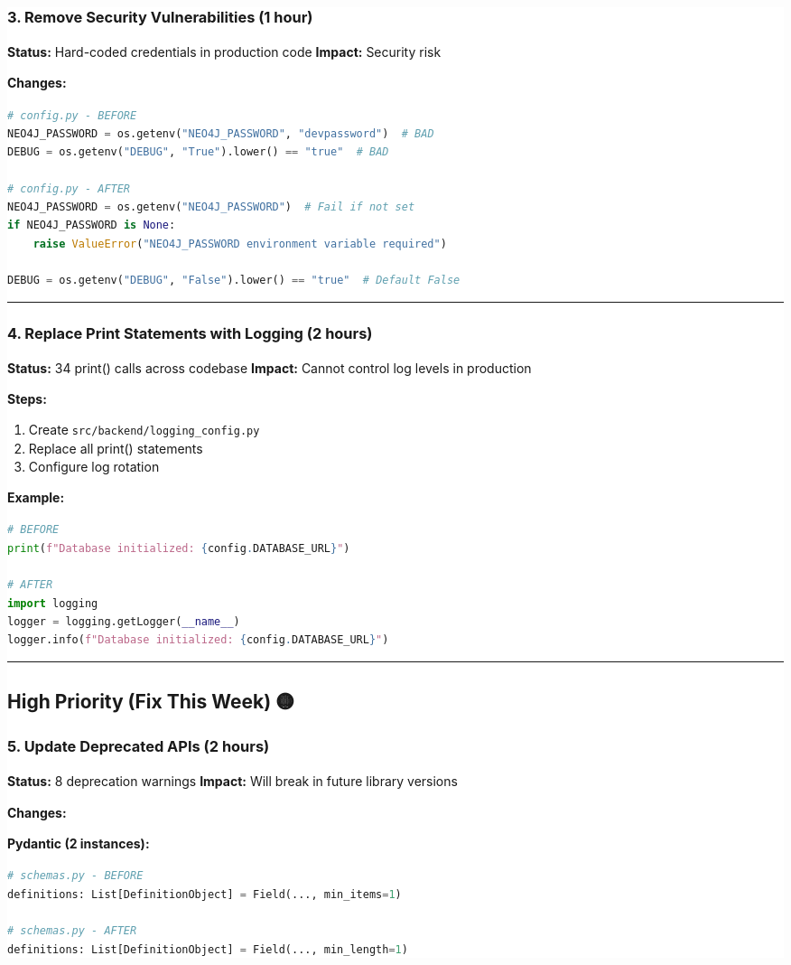 
### 3. Remove Security Vulnerabilities (1 hour)
**Status:** Hard-coded credentials in production code
**Impact:** Security risk

**Changes:**
```python
# config.py - BEFORE
NEO4J_PASSWORD = os.getenv("NEO4J_PASSWORD", "devpassword")  # BAD
DEBUG = os.getenv("DEBUG", "True").lower() == "true"  # BAD

# config.py - AFTER
NEO4J_PASSWORD = os.getenv("NEO4J_PASSWORD")  # Fail if not set
if NEO4J_PASSWORD is None:
    raise ValueError("NEO4J_PASSWORD environment variable required")

DEBUG = os.getenv("DEBUG", "False").lower() == "true"  # Default False
```

---

### 4. Replace Print Statements with Logging (2 hours)
**Status:** 34 print() calls across codebase
**Impact:** Cannot control log levels in production

**Steps:**
1. Create `src/backend/logging_config.py`
2. Replace all print() statements
3. Configure log rotation

**Example:**
```python
# BEFORE
print(f"Database initialized: {config.DATABASE_URL}")

# AFTER
import logging
logger = logging.getLogger(__name__)
logger.info(f"Database initialized: {config.DATABASE_URL}")
```

---

## High Priority (Fix This Week) 🟡

### 5. Update Deprecated APIs (2 hours)
**Status:** 8 deprecation warnings
**Impact:** Will break in future library versions

**Changes:**

**Pydantic (2 instances):**
```python
# schemas.py - BEFORE
definitions: List[DefinitionObject] = Field(..., min_items=1)

# schemas.py - AFTER
definitions: List[DefinitionObject] = Field(..., min_length=1)
```
